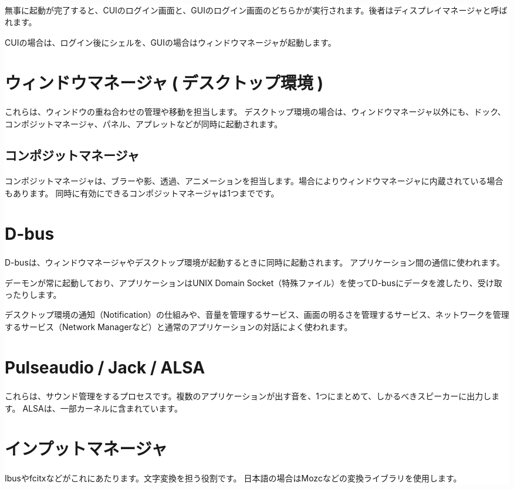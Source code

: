 無事に起動が完了すると、CUIのログイン画面と、GUIのログイン画面のどちらかが実行されます。後者はディスプレイマネージャと呼ばれます。

CUIの場合は、ログイン後にシェルを、GUIの場合はウィンドウマネージャが起動します。

# ウィンドウマネージャ  ( デスクトップ環境 )

これらは、ウィンドウの重ね合わせの管理や移動を担当します。
デスクトップ環境の場合は、ウィンドウマネージャ以外にも、ドック、コンポジットマネージャ、パネル、アプレットなどが同時に起動されます。

## コンポジットマネージャ

コンポジットマネージャは、ブラーや影、透過、アニメーションを担当します。場合によりウィンドウマネージャに内蔵されている場合もあります。
同時に有効にできるコンポジットマネージャは1つまでです。

# D-bus

D-busは、ウィンドウマネージャやデスクトップ環境が起動するときに同時に起動されます。
アプリケーション間の通信に使われます。

デーモンが常に起動しており、アプリケーションはUNIX Domain Socket（特殊ファイル）を使ってD-busにデータを渡したり、受け取ったりします。

デスクトップ環境の通知（Notification）の仕組みや、音量を管理するサービス、画面の明るさを管理するサービス、ネットワークを管理するサービス（Network Managerなど）と通常のアプリケーションの対話によく使われます。

# Pulseaudio / Jack / ALSA

これらは、サウンド管理をするプロセスです。複数のアプリケーションが出す音を、1つにまとめて、しかるべきスピーカーに出力します。
ALSAは、一部カーネルに含まれています。

# インプットマネージャ

Ibusやfcitxなどがこれにあたります。文字変換を担う役割です。
日本語の場合はMozcなどの変換ライブラリを使用します。

